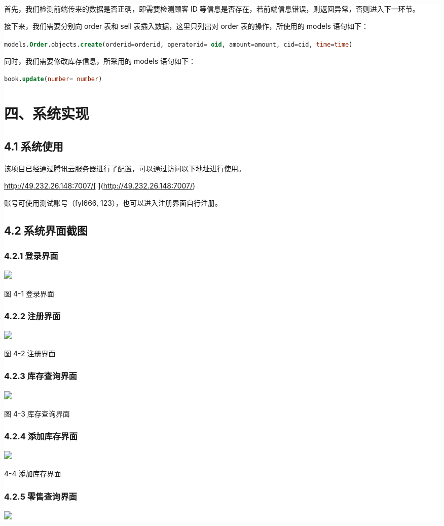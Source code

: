 首先，我们检测前端传来的数据是否正确，即需要检测顾客 ID 等信息是否存在，若前端信息错误，则返回异常，否则进入下一环节。 

接下来，我们需要分别向 order 表和 sell 表插入数据，这里只列出对 order 表的操作，所使用的 models 语句如下： 

```sql
models.Order.objects.create(orderid=orderid, operatorid= oid, amount=amount, cid=cid, time=time) 
```

同时，我们需要修改库存信息，所采用的 models 语句如下： 

```sql
book.update(number= number) 
```

# 四、系统实现 

## 4.1 系统使用 

该项目已经通过腾讯云服务器进行了配置，可以通过访问以下地址进行使用。 

http://49.232.26.148:7007/[ ](http://49.232.26.148:7007/)

账号可使用测试账号（fyl666, 123），也可以进入注册界面自行注册。 

## 4.2 系统界面截图 

### 4.2.1 登录界面 

![](https://www.writebug.com/myres/static/uploads/2022/4/14/ed1fbed8c90171bf07b3551757ab855f.writebug)

图 4-1 登录界面 

### 4.2.2 注册界面 

![](https://www.writebug.com/myres/static/uploads/2022/4/14/ed1fbed8c90171bf07b3551757ab855f.writebug)

图 4-2 注册界面 

### 4.2.3 库存查询界面 

![](https://www.writebug.com/myres/static/uploads/2022/4/14/74684acdf0d2149dfeffaf83e60ba1ef.writebug)

图 4-3 库存查询界面 

### 4.2.4 添加库存界面

![](https://www.writebug.com/myres/static/uploads/2022/4/14/9e831140d96b48e281a8f3c15224b730.writebug)

4-4 添加库存界面 

### 4.2.5 零售查询界面 

![](https://www.writebug.com/myres/static/uploads/2022/4/14/69ce3b449018199ddd84e6aa4e760fc0.writebug)
